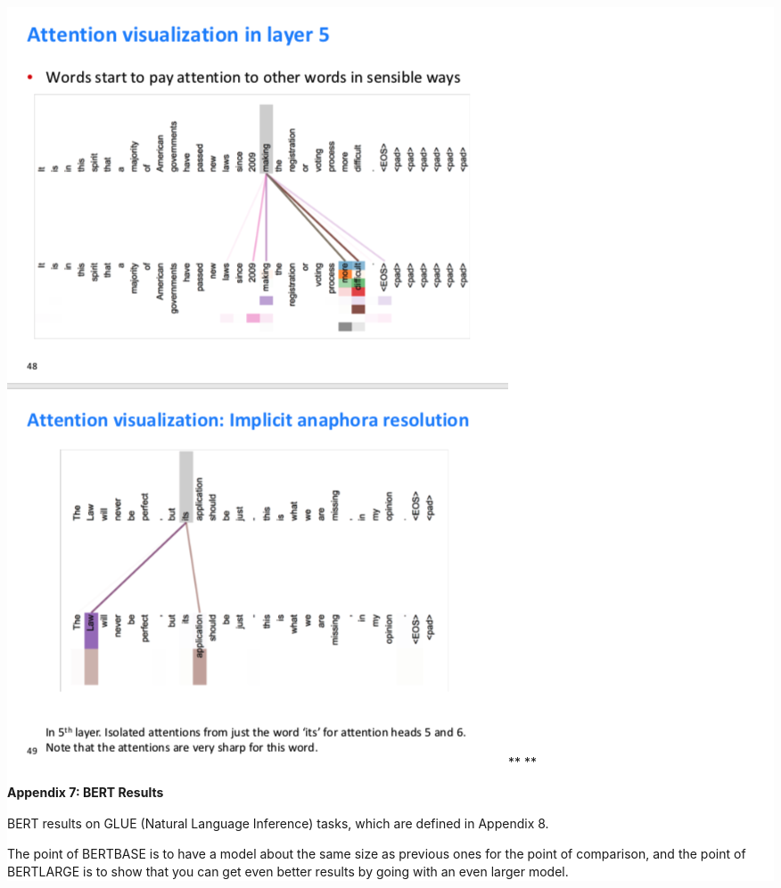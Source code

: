 ![Screenshot 2020-01-25 at 11.08.17 PM.png](resources/C0ACAD399E4DC416267A6562BE35FDEE.png)**
**

**Appendix 7: BERT Results**

BERT results on GLUE (Natural Language Inference) tasks, which are defined in Appendix 8.

The point of BERTBASE is to have a model about the same size as previous ones for the point of comparison, and the point of BERTLARGE is to show that you can get even better results by going with an even larger model.
